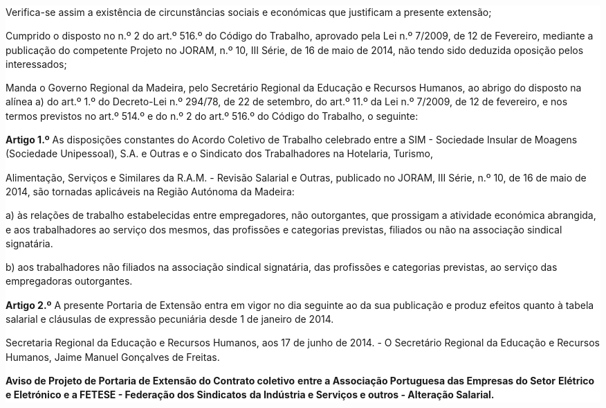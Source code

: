 
Verifica-se assim a existência de circunstâncias sociais e
económicas que justificam a presente extensão;


Cumprido o disposto no n.º 2 do art.º 516.º do Código do
Trabalho, aprovado pela Lei n.º 7/2009, de 12 de Fevereiro,
mediante a publicação do competente Projeto no JORAM,
n.º 10, III Série, de 16 de maio de 2014, não tendo sido deduzida oposição pelos interessados;


Manda o Governo Regional da Madeira, pelo Secretário
Regional da Educação e Recursos Humanos, ao abrigo do
disposto na alínea a) do art.º 1.º do Decreto-Lei n.º 294/78,
de 22 de setembro, do art.º 11.º da Lei n.º 7/2009, de 12 de
fevereiro, e nos termos previstos no art.º 514.º e do n.º 2 do
art.º 516.º do Código do Trabalho, o seguinte:


**Artigo 1.º**
As disposições constantes do Acordo Coletivo de
Trabalho celebrado entre a SIM - Sociedade Insular de
Moagens (Sociedade Unipessoal), S.A. e Outras e o
Sindicato dos Trabalhadores na Hotelaria, Turismo,



Alimentação, Serviços e Similares da R.A.M. - Revisão
Salarial e Outras, publicado no JORAM, III Série, n.º 10, de
16 de maio de 2014, são tornadas aplicáveis na Região
Autónoma da Madeira:


a) às relações de trabalho estabelecidas entre empregadores,
não outorgantes, que prossigam a atividade económica
abrangida, e aos trabalhadores ao serviço dos mesmos, das
profissões e categorias previstas, filiados ou não na associação sindical signatária.


b) aos trabalhadores não filiados na associação sindical signatária, das profissões e categorias previstas, ao serviço das
empregadoras outorgantes.


**Artigo 2.º**
A presente Portaria de Extensão entra em vigor no dia
seguinte ao da sua publicação e produz efeitos quanto à tabela salarial e cláusulas de expressão pecuniária desde 1 de
janeiro de 2014.


Secretaria Regional da Educação e Recursos Humanos, aos 17
de junho de 2014. - O Secretário Regional da Educação e Recursos
Humanos, Jaime Manuel Gonçalves de Freitas.


**Aviso de Projeto de Portaria de Extensão do Contrato coletivo**
**entre a Associação Portuguesa das Empresas do Setor**
**Elétrico e Eletrónico e a FETESE - Federação dos Sindicatos**
**da Indústria e Serviços e outros - Alteração Salarial.**
